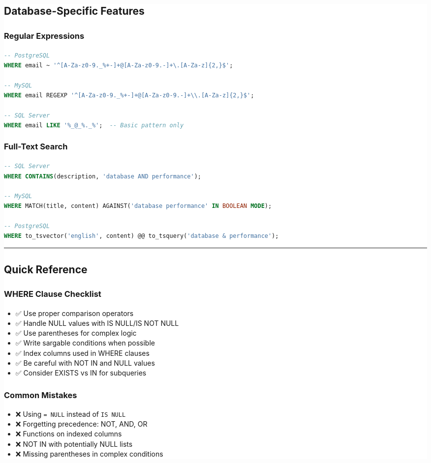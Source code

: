 ## Database-Specific Features

### Regular Expressions
```sql
-- PostgreSQL
WHERE email ~ '^[A-Za-z0-9._%+-]+@[A-Za-z0-9.-]+\.[A-Za-z]{2,}$';

-- MySQL  
WHERE email REGEXP '^[A-Za-z0-9._%+-]+@[A-Za-z0-9.-]+\\.[A-Za-z]{2,}$';

-- SQL Server
WHERE email LIKE '%_@_%._%';  -- Basic pattern only
```

### Full-Text Search
```sql
-- SQL Server
WHERE CONTAINS(description, 'database AND performance');

-- MySQL
WHERE MATCH(title, content) AGAINST('database performance' IN BOOLEAN MODE);

-- PostgreSQL
WHERE to_tsvector('english', content) @@ to_tsquery('database & performance');
```

---

## Quick Reference

### WHERE Clause Checklist
- ✅ Use proper comparison operators
- ✅ Handle NULL values with IS NULL/IS NOT NULL
- ✅ Use parentheses for complex logic
- ✅ Write sargable conditions when possible
- ✅ Index columns used in WHERE clauses
- ✅ Be careful with NOT IN and NULL values
- ✅ Consider EXISTS vs IN for subqueries

### Common Mistakes
- ❌ Using `= NULL` instead of `IS NULL`
- ❌ Forgetting precedence: NOT, AND, OR
- ❌ Functions on indexed columns
- ❌ NOT IN with potentially NULL lists
- ❌ Missing parentheses in complex conditions 